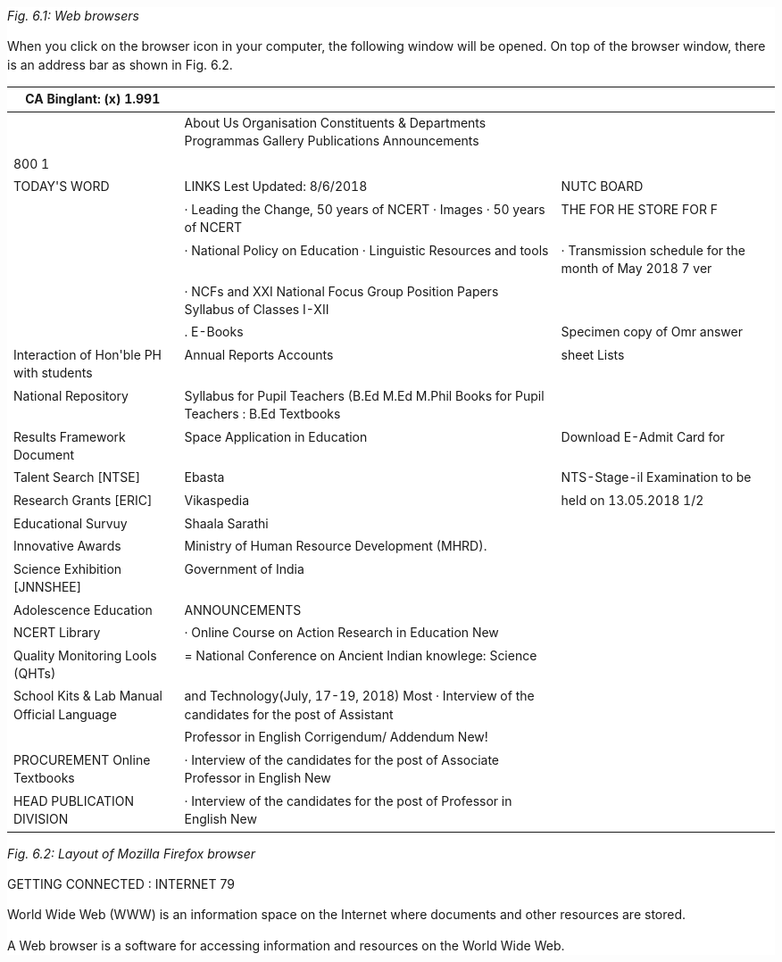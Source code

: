 *Fig. 6.1: Web browsers*

When you click on the browser icon in your computer, the following window will be opened. On top of the browser window, there is an address bar as shown in Fig. 6.2.

| CA Binglant: (x) 1.991 |  |  |
| --- | --- | --- |
|  | About Us   Organisation   Constituents & Departments   Programmas   Gallery   Publications   Announcements |  |
| 800 1 |  |  |
| TODAY'S WORD | LINKS Lest Updated: 8/6/2018 | NUTC BOARD |
|  | · Leading the Change, 50 years of NCERT · Images · 50 years of NCERT | THE FOR HE STORE FOR F |
|  | · National Policy on Education · Linguistic Resources and tools | · Transmission schedule for the month of May 2018 7 ver |
|  | · NCFs and XXI National Focus Group Position Papers Syllabus of Classes I-XII |  |
|  | . E-Books | Specimen copy of Omr answer |
| Interaction of Hon'ble PH with students | Annual Reports   Accounts | sheet Lists |
| National Repository | Syllabus for Pupil Teachers (B.Ed   M.Ed   M.Phil Books for Pupil Teachers : B.Ed Textbooks |  |
| Results Framework Document | Space Application in Education | Download E-Admit Card for |
| Talent Search [NTSE] | Ebasta | NTS-Stage-il Examination to be |
| Research Grants [ERIC] | Vikaspedia | held on 13.05.2018 1/2 |
| Educational Survuy | Shaala Sarathi |  |
| Innovative Awards | Ministry of Human Resource Development (MHRD). |  |
| Science Exhibition [JNNSHEE] | Government of India |  |
| Adolescence Education | ANNOUNCEMENTS |  |
| NCERT Library | · Online Course on Action Research in Education New |  |
| Quality Monitoring Lools (QHTs) | = National Conference on Ancient Indian knowlege: Science |  |
| School Kits & Lab Manual Official Language | and Technology(July, 17-19, 2018) Most · Interview of the candidates for the post of Assistant |  |
|  | Professor in English    Corrigendum/ Addendum New! |  |
| PROCUREMENT Online Textbooks | · Interview of the candidates for the post of Associate Professor in English New |  |
| HEAD PUBLICATION DIVISION | · Interview of the candidates for the post of Professor in English New |  |

*Fig. 6.2: Layout of Mozilla Firefox browser*

GETTING CONNECTED : INTERNET 79

World Wide Web (WWW) is an information space on the Internet where documents and other resources are stored.

A Web browser is a software for accessing information and resources on the World Wide Web.
